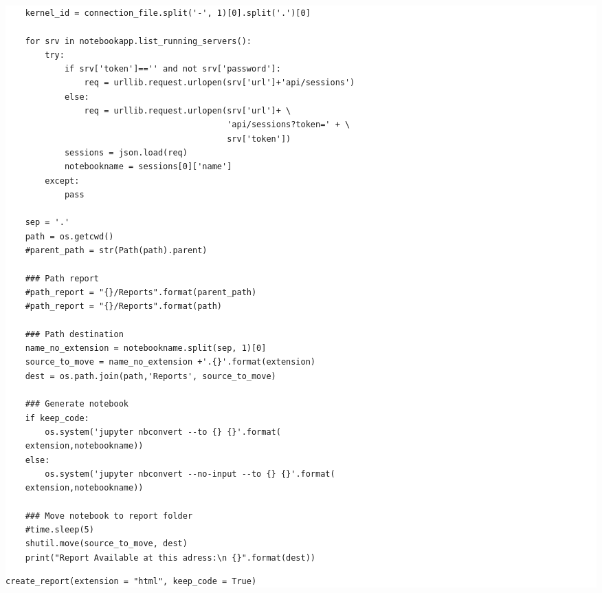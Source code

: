 ```sos nteract={"transient": {"deleting": false}} outputExpanded=false kernel="Python 3"
    kernel_id = connection_file.split('-', 1)[0].split('.')[0]

    for srv in notebookapp.list_running_servers():
        try:
            if srv['token']=='' and not srv['password']:  
                req = urllib.request.urlopen(srv['url']+'api/sessions')
            else:
                req = urllib.request.urlopen(srv['url']+ \
                                             'api/sessions?token=' + \
                                             srv['token'])
            sessions = json.load(req)
            notebookname = sessions[0]['name']
        except:
            pass  
    
    sep = '.'
    path = os.getcwd()
    #parent_path = str(Path(path).parent)
    
    ### Path report
    #path_report = "{}/Reports".format(parent_path)
    #path_report = "{}/Reports".format(path)
    
    ### Path destination
    name_no_extension = notebookname.split(sep, 1)[0]
    source_to_move = name_no_extension +'.{}'.format(extension)
    dest = os.path.join(path,'Reports', source_to_move)
    
    ### Generate notebook
    if keep_code:
        os.system('jupyter nbconvert --to {} {}'.format(
    extension,notebookname))
    else:
        os.system('jupyter nbconvert --no-input --to {} {}'.format(
    extension,notebookname))
    
    ### Move notebook to report folder
    #time.sleep(5)
    shutil.move(source_to_move, dest)
    print("Report Available at this adress:\n {}".format(dest))
```

```sos nteract={"transient": {"deleting": false}} outputExpanded=false kernel="Python 3"
create_report(extension = "html", keep_code = True)
```
